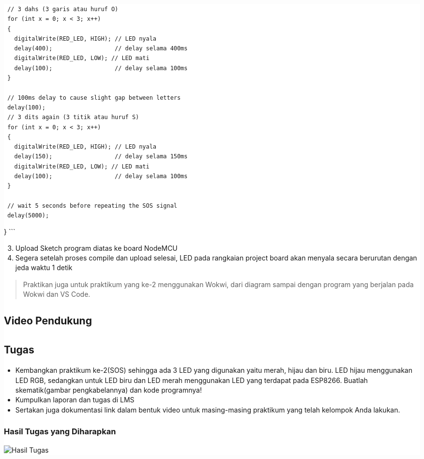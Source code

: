      // 3 dahs (3 garis atau huruf O)
     for (int x = 0; x < 3; x++)
     {
       digitalWrite(RED_LED, HIGH); // LED nyala
       delay(400);                  // delay selama 400ms
       digitalWrite(RED_LED, LOW); // LED mati
       delay(100);                  // delay selama 100ms
     }
   
     // 100ms delay to cause slight gap between letters
     delay(100);
     // 3 dits again (3 titik atau huruf S)
     for (int x = 0; x < 3; x++)
     {
       digitalWrite(RED_LED, HIGH); // LED nyala
       delay(150);                  // delay selama 150ms
       digitalWrite(RED_LED, LOW); // LED mati
       delay(100);                  // delay selama 100ms
     }
   
     // wait 5 seconds before repeating the SOS signal
     delay(5000);
   }
    ```

3. Upload Sketch program diatas ke board NodeMCU
4. Segera setelah proses compile dan upload selesai, LED pada rangkaian project board akan menyala secara berurutan
   dengan
   jeda waktu 1 detik

> Praktikan juga untuk praktikum yang ke-2 menggunakan Wokwi, dari diagram sampai dengan program yang berjalan pada
> Wokwi dan VS Code.

## Video Pendukung

<iframe width="791" height="494" src="https://www.youtube.com/embed/tUYOdKRTmW4" frameborder="0" allow="accelerometer; autoplay; clipboard-write; encrypted-media; gyroscope; picture-in-picture" allowfullscreen=""></iframe>

## Tugas

+ Kembangkan praktikum ke-2(SOS) sehingga ada 3 LED yang digunakan yaitu merah, hijau dan biru. LED hijau menggunakan
  LED RGB, sedangkan untuk LED biru dan LED merah menggunakan LED yang terdapat pada ESP8266. Buatlah skematik(gambar
  pengkabelannya) dan kode programnya!
+ Kumpulkan laporan dan tugas di LMS
+ Sertakan juga dokumentasi link dalam bentuk video untuk masing-masing praktikum yang telah kelompok Anda lakukan.

### Hasil Tugas yang Diharapkan

![Hasil Tugas](images/tugas1.gif)